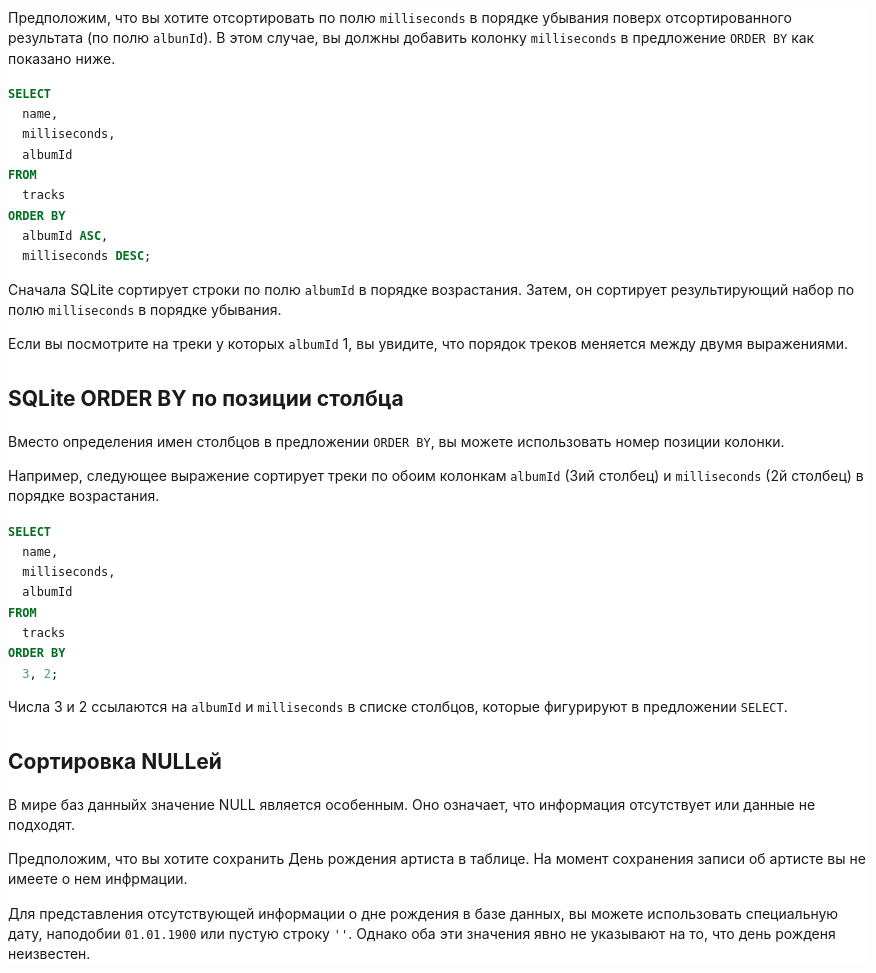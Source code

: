 Предположим, что вы хотите отсортировать по полю `milliseconds` в порядке убывания поверх отсортированного результата (по полю `albunId`). В этом случае, вы должны добавить колонку `milliseconds` в предложение `ORDER BY` как показано ниже.

~~~ SQL ~~~~~~~~~~~~~~~~~~~~~~~~~~~~~~~
SELECT
  name,
  milliseconds,
  albumId
FROM
  tracks
ORDER BY
  albumId ASC,
  milliseconds DESC;
~~~~~~~~~~~~~~~~~~~~~~~~~~~~~~~~~~~~~~~

Сначала SQLite сортирует строки по полю `albumId` в порядке возрастания. Затем, он сортирует результирующий набор по полю `milliseconds` в порядке убывания.

Если вы посмотрите на треки у которых `albumId` 1, вы увидите, что порядок треков меняется между двумя выражениями.

## SQLite ORDER BY по позиции столбца #

Вместо определения имен столбцов в предложении `ORDER BY`, вы можете использовать номер позиции колонки.

Например, следующее выражение сортирует треки по обоим колонкам `albumId` (3ий столбец) и `milliseconds` (2й столбец) в порядке возрастания.

~~~ SQL ~~~~~~~~~~~~~~~~~~~~~~~~~~~~~~~
SELECT
  name,
  milliseconds,
  albumId
FROM
  tracks
ORDER BY
  3, 2;
~~~~~~~~~~~~~~~~~~~~~~~~~~~~~~~~~~~~~~~

Числа 3 и 2 ссылаются на `albumId` и `milliseconds` в списке столбцов, которые фигурируют в предложении `SELECT`.

## Сортировка NULLей ##################

В мире баз данныйх значение NULL является особенным. Оно означает, что информация отсутствует или данные не подходят.

Предположим, что вы хотите сохранить День рождения артиста в таблице. На момент сохранения записи об артисте вы не имеете о нем инфрмации.

Для представления отсутствующей информации о дне рождения в базе данных, вы можете использовать специальную дату, наподобии `01.01.1900` или пустую строку `''`. Однако оба эти значения явно не указывают на то, что день рожденя неизвестен. 
